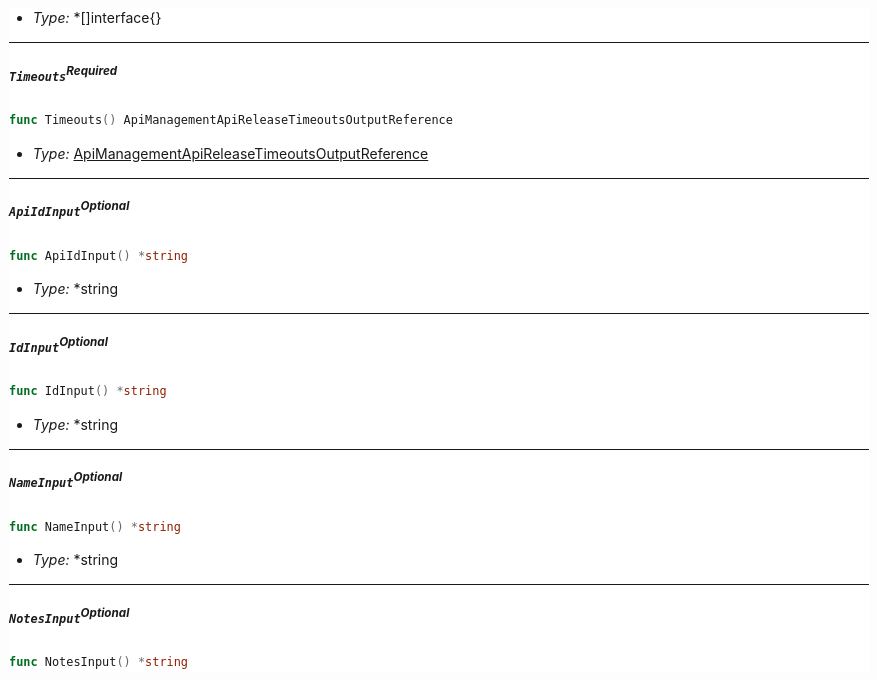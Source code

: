 - *Type:* *[]interface{}

---

##### `Timeouts`<sup>Required</sup> <a name="Timeouts" id="@cdktf/provider-azurerm.apiManagementApiRelease.ApiManagementApiRelease.property.timeouts"></a>

```go
func Timeouts() ApiManagementApiReleaseTimeoutsOutputReference
```

- *Type:* <a href="#@cdktf/provider-azurerm.apiManagementApiRelease.ApiManagementApiReleaseTimeoutsOutputReference">ApiManagementApiReleaseTimeoutsOutputReference</a>

---

##### `ApiIdInput`<sup>Optional</sup> <a name="ApiIdInput" id="@cdktf/provider-azurerm.apiManagementApiRelease.ApiManagementApiRelease.property.apiIdInput"></a>

```go
func ApiIdInput() *string
```

- *Type:* *string

---

##### `IdInput`<sup>Optional</sup> <a name="IdInput" id="@cdktf/provider-azurerm.apiManagementApiRelease.ApiManagementApiRelease.property.idInput"></a>

```go
func IdInput() *string
```

- *Type:* *string

---

##### `NameInput`<sup>Optional</sup> <a name="NameInput" id="@cdktf/provider-azurerm.apiManagementApiRelease.ApiManagementApiRelease.property.nameInput"></a>

```go
func NameInput() *string
```

- *Type:* *string

---

##### `NotesInput`<sup>Optional</sup> <a name="NotesInput" id="@cdktf/provider-azurerm.apiManagementApiRelease.ApiManagementApiRelease.property.notesInput"></a>

```go
func NotesInput() *string
```
